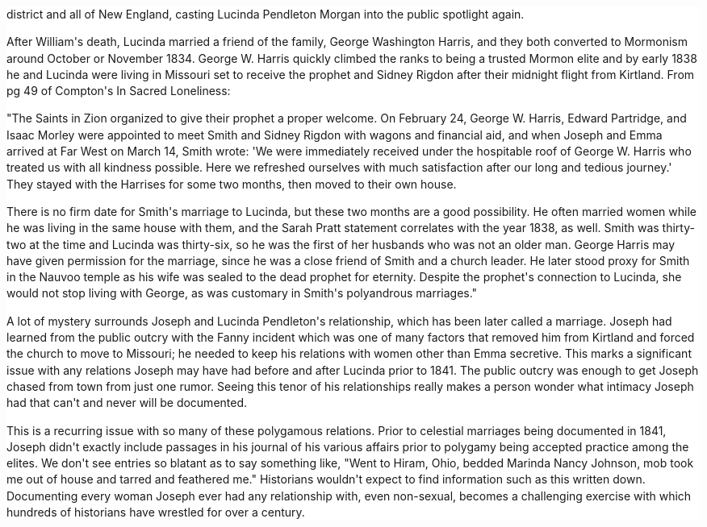 district and all of New England, casting Lucinda Pendleton Morgan into
the public spotlight again.

After William's death, Lucinda married a friend of the family, George
Washington Harris, and they both converted to Mormonism around October
or November 1834. George W. Harris quickly climbed the ranks to being a
trusted Mormon elite and by early 1838 he and Lucinda were living in
Missouri set to receive the prophet and Sidney Rigdon after their
midnight flight from Kirtland. From pg 49 of Compton's In Sacred
Loneliness:

"The Saints in Zion organized to give their prophet a proper welcome. On
February 24, George W. Harris, Edward Partridge, and Isaac Morley were
appointed to meet Smith and Sidney Rigdon with wagons and financial aid,
and when Joseph and Emma arrived at Far West on March 14, Smith wrote:
'We were immediately received under the hospitable roof of George W.
Harris who treated us with all kindness possible. Here we refreshed
ourselves with much satisfaction after our long and tedious journey.'
They stayed with the Harrises for some two months, then moved to their
own house.

There is no firm date for Smith's marriage to Lucinda, but these two
months are a good possibility. He often married women while he was
living in the same house with them, and the Sarah Pratt statement
correlates with the year 1838, as well. Smith was thirty-two at the time
and Lucinda was thirty-six, so he was the first of her husbands who was
not an older man. George Harris may have given permission for the
marriage, since he was a close friend of Smith and a church leader. He
later stood proxy for Smith in the Nauvoo temple as his wife was sealed
to the dead prophet for eternity. Despite the prophet's connection to
Lucinda, she would not stop living with George, as was customary in
Smith's polyandrous marriages."

A lot of mystery surrounds Joseph and Lucinda Pendleton's relationship,
which has been later called a marriage. Joseph had learned from the
public outcry with the Fanny incident which was one of many factors that
removed him from Kirtland and forced the church to move to Missouri; he
needed to keep his relations with women other than Emma secretive. This
marks a significant issue with any relations Joseph may have had before
and after Lucinda prior to 1841. The public outcry was enough to get
Joseph chased from town from just one rumor. Seeing this tenor of his
relationships really makes a person wonder what intimacy Joseph had that
can't and never will be documented.

This is a recurring issue with so many of these polygamous relations.
Prior to celestial marriages being documented in 1841, Joseph didn't
exactly include passages in his journal of his various affairs prior to
polygamy being accepted practice among the elites. We don't see entries
so blatant as to say something like, "Went to Hiram, Ohio, bedded
Marinda Nancy Johnson, mob took me out of house and tarred and feathered
me." Historians wouldn't expect to find information such as this written
down. Documenting every woman Joseph ever had any relationship with,
even non-sexual, becomes a challenging exercise with which hundreds of
historians have wrestled for over a century.
